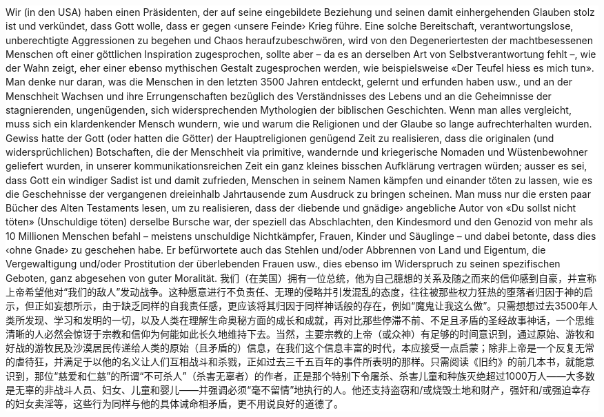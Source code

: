 Wir (in den USA) haben einen Präsidenten, der auf seine eingebildete Beziehung und seinen damit einhergehenden Glauben stolz ist und verkündet, dass Gott wolle, dass er gegen ‹unsere Feinde› Krieg führe. Eine solche Bereitschaft, verantwortungslose, unberechtigte Aggressionen zu begehen und Chaos heraufzubeschwören, wird von den Degeneriertesten der machtbesessenen Menschen oft einer göttlichen Inspiration zugesprochen, sollte aber – da es an derselben Art von Selbstverantwortung fehlt –, wie der Wahn zeigt, eher einer ebenso mythischen Gestalt zugesprochen werden, wie beispielsweise «Der Teufel hiess es mich tun». Man denke nur daran, was die Menschen in den letzten 3500 Jahren entdeckt, gelernt und erfunden haben usw., und an der Menschheit Wachsen und ihre Errungenschaften bezüglich des Verständnisses des Lebens und an die Geheimnisse der stagnierenden, ungenügenden, sich widersprechenden Mythologien der biblischen Geschichten. Wenn man alles vergleicht, muss sich ein klardenkender Mensch wundern, wie und warum die Religionen und der Glaube so lange aufrechterhalten wurden. Gewiss hatte der Gott (oder hatten die Götter) der Hauptreligionen genügend Zeit zu realisieren, dass die originalen (und widersprüchlichen) Botschaften, die der Menschheit via primitive, wandernde und kriegerische Nomaden und Wüstenbewohner geliefert wurden, in unserer kommunikationsreichen Zeit ein ganz kleines bisschen Aufklärung vertragen würden; ausser es sei, dass Gott ein windiger Sadist ist und damit zufrieden, Menschen in seinem Namen kämpfen und einander töten zu lassen, wie es die Geschehnisse der vergangenen dreieinhalb Jahrtausende zum Ausdruck zu bringen scheinen. Man muss nur die ersten paar Bücher des Alten Testaments lesen, um zu realisieren, dass der ‹liebende und gnädige› angebliche Autor von «Du sollst nicht töten» (Unschuldige töten) derselbe Bursche war, der speziell das Abschlachten, den Kindesmord und den Genozid von mehr als 10 Millionen Menschen befahl – meistens unschuldige Nichtkämpfer, Frauen, Kinder und Säuglinge – und dabei betonte, dass dies ‹ohne Gnade› zu geschehen habe. Er befürwortete auch das Stehlen und/oder Abbrennen von Land und Eigentum, die Vergewaltigung und/oder Prostitution der überlebenden Frauen usw., dies ebenso im Widerspruch zu seinen spezifischen Geboten, ganz abgesehen von guter Moralität.
我们（在美国）拥有一位总统，他为自己臆想的关系及随之而来的信仰感到自豪，并宣称上帝希望他对“我们的敌人”发动战争。这种愿意进行不负责任、无理的侵略并引发混乱的态度，往往被那些权力狂热的堕落者归因于神的启示，但正如妄想所示，由于缺乏同样的自我责任感，更应该将其归因于同样神话般的存在，例如“魔鬼让我这么做”。只需想想过去3500年人类所发现、学习和发明的一切，以及人类在理解生命奥秘方面的成长和成就，再对比那些停滞不前、不足且矛盾的圣经故事神话，一个思维清晰的人必然会惊讶于宗教和信仰为何能如此长久地维持下去。当然，主要宗教的上帝（或众神）有足够的时间意识到，通过原始、游牧和好战的游牧民及沙漠居民传递给人类的原始（且矛盾的）信息，在我们这个信息丰富的时代，本应接受一点启蒙；除非上帝是一个反复无常的虐待狂，并满足于以他的名义让人们互相战斗和杀戮，正如过去三千五百年的事件所表明的那样。只需阅读《旧约》的前几本书，就能意识到，那位“慈爱和仁慈”的所谓“不可杀人”（杀害无辜者）的作者，正是那个特别下令屠杀、杀害儿童和种族灭绝超过1000万人——大多数是无辜的非战斗人员、妇女、儿童和婴儿——并强调必须“毫不留情”地执行的人。他还支持盗窃和/或烧毁土地和财产，强奸和/或强迫幸存的妇女卖淫等，这些行为同样与他的具体诫命相矛盾，更不用说良好的道德了。
